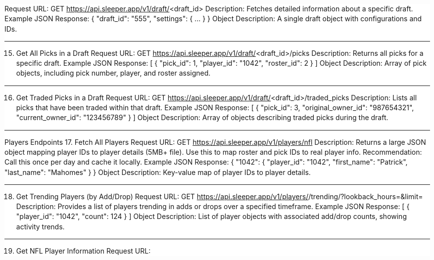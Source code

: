 Request URL: 
GET https://api.sleeper.app/v1/draft/<draft_id>
Description: Fetches detailed information about a specific draft. Example JSON Response: 
{
  "draft_id": "555",
  "settings": { ... }
}
Object Description: A single draft object with configurations and IDs. 
________________________________________
15. Get All Picks in a Draft
Request URL: 
GET https://api.sleeper.app/v1/draft/<draft_id>/picks
Description: Returns all picks for a specific draft. Example JSON Response: 
[
  {
    "pick_id": 1,
    "player_id": "1042",
    "roster_id": 2
  }
]
Object Description: Array of pick objects, including pick number, player, and roster assigned. 
________________________________________
16. Get Traded Picks in a Draft
Request URL: 
GET https://api.sleeper.app/v1/draft/<draft_id>/traded_picks
Description: Lists all picks that have been traded within that draft. Example JSON Response: 
[
  {
    "pick_id": 3,
    "original_owner_id": "987654321",
    "current_owner_id": "123456789"
  }
]
Object Description: Array of objects describing traded picks during the draft. 
________________________________________
Players Endpoints
17. Fetch All Players
Request URL: 
GET https://api.sleeper.app/v1/players/nfl
Description: Returns a large JSON object mapping player IDs to player details (5MB+ file). Use this to map roster and pick IDs to real player info. Recommendation: Call this once per day and cache it locally. Example JSON Response: 
{
  "1042": { "player_id": "1042", "first_name": "Patrick", "last_name": "Mahomes" }
}
Object Description: Key-value map of player IDs to player details. 
________________________________________
18. Get Trending Players (by Add/Drop)
Request URL: 
GET https://api.sleeper.app/v1/players/<sport>/trending/<type>?lookback_hours=<hours>&limit=<int>
Description: Provides a list of players trending in adds or drops over a specified timeframe. Example JSON Response: 
[
  {
    "player_id": "1042",
    "count": 124
  }
]
Object Description: List of player objects with associated add/drop counts, showing activity trends. 
________________________________________
19. Get NFL Player Information
Request URL: